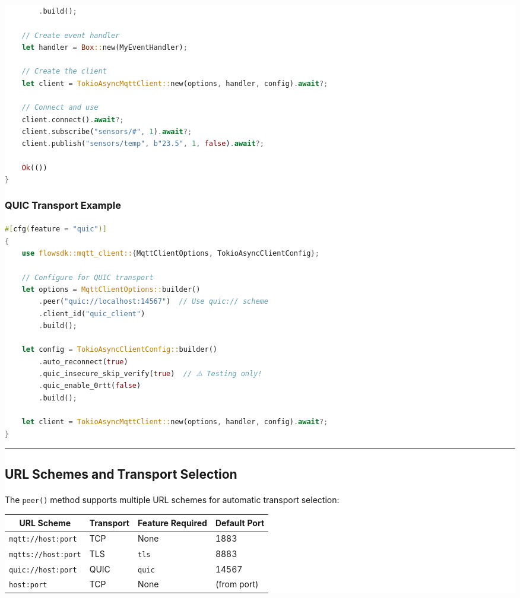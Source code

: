 ```rust
        .build();

    // Create event handler
    let handler = Box::new(MyEventHandler);

    // Create the client
    let client = TokioAsyncMqttClient::new(options, handler, config).await?;

    // Connect and use
    client.connect().await?;
    client.subscribe("sensors/#", 1).await?;
    client.publish("sensors/temp", b"23.5", 1, false).await?;

    Ok(())
}
```

### QUIC Transport Example

```rust
#[cfg(feature = "quic")]
{
    use flowsdk::mqtt_client::{MqttClientOptions, TokioAsyncClientConfig};

    // Configure for QUIC transport
    let options = MqttClientOptions::builder()
        .peer("quic://localhost:14567")  // Use quic:// scheme
        .client_id("quic_client")
        .build();

    let config = TokioAsyncClientConfig::builder()
        .auto_reconnect(true)
        .quic_insecure_skip_verify(true)  // ⚠️ Testing only!
        .quic_enable_0rtt(false)
        .build();

    let client = TokioAsyncMqttClient::new(options, handler, config).await?;
}
```

---

## URL Schemes and Transport Selection

The `peer()` method supports multiple URL schemes for automatic transport selection:

| URL Scheme | Transport | Feature Required | Default Port |
|------------|-----------|------------------|--------------|
| `mqtt://host:port` | TCP | None | 1883 |
| `mqtts://host:port` | TLS | `tls` | 8883 |
| `quic://host:port` | QUIC | `quic` | 14567 |
| `host:port` | TCP | None | (from port) |

